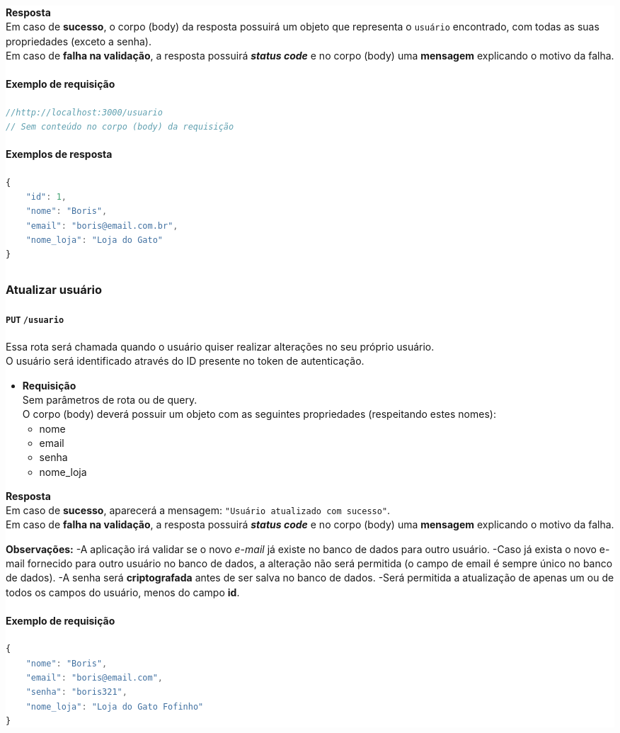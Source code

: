  **Resposta**  
    Em caso de **sucesso**, o corpo (body) da resposta possuirá um objeto que representa o ``usuário`` encontrado, com todas as suas propriedades (exceto a senha).  
Em caso de **falha na validação**, a resposta possuirá ***status code*** e no corpo (body) uma **mensagem** explicando o motivo da falha.

#### **Exemplo de requisição**
```javascript
//http://localhost:3000/usuario
// Sem conteúdo no corpo (body) da requisição
```

#### **Exemplos de resposta**
```javascript
{
    "id": 1,
    "nome": "Boris",
    "email": "boris@email.com.br",
    "nome_loja": "Loja do Gato"
}
```
##

### **Atualizar usuário**
#### `PUT` `/usuario`

Essa rota será chamada quando o usuário quiser realizar alterações no seu próprio usuário.  
O usuário será identificado através do ID presente no token de autenticação.

-   **Requisição**  
    Sem parâmetros de rota ou de query.  
    O corpo (body) deverá possuir um objeto com as seguintes propriedades (respeitando estes nomes):  
    -   nome
    -   email
    -   senha
    -   nome_loja

**Resposta**  
    Em caso de **sucesso**, aparecerá a mensagem: ``"Usuário atualizado com sucesso"``.  
Em caso de **falha na validação**, a resposta possuirá ***status code*** e no corpo (body) uma **mensagem** explicando o motivo da falha.

  **Observações:**
    -A aplicação irá validar se o novo *e-mail* já existe no banco de dados para outro usuário.
    -Caso já exista o novo e-mail fornecido para outro usuário no banco de dados, a alteração não será permitida (o campo de email é sempre único no banco de dados).
    -A senha será **criptografada** antes de ser salva no banco de dados.
    -Será permitida a atualização de apenas um ou de todos os campos do usuário, menos do campo **id**.

#### **Exemplo de requisição**
```javascript
{
    "nome": "Boris",
    "email": "boris@email.com",
    "senha": "boris321",
    "nome_loja": "Loja do Gato Fofinho"
}
```
##
